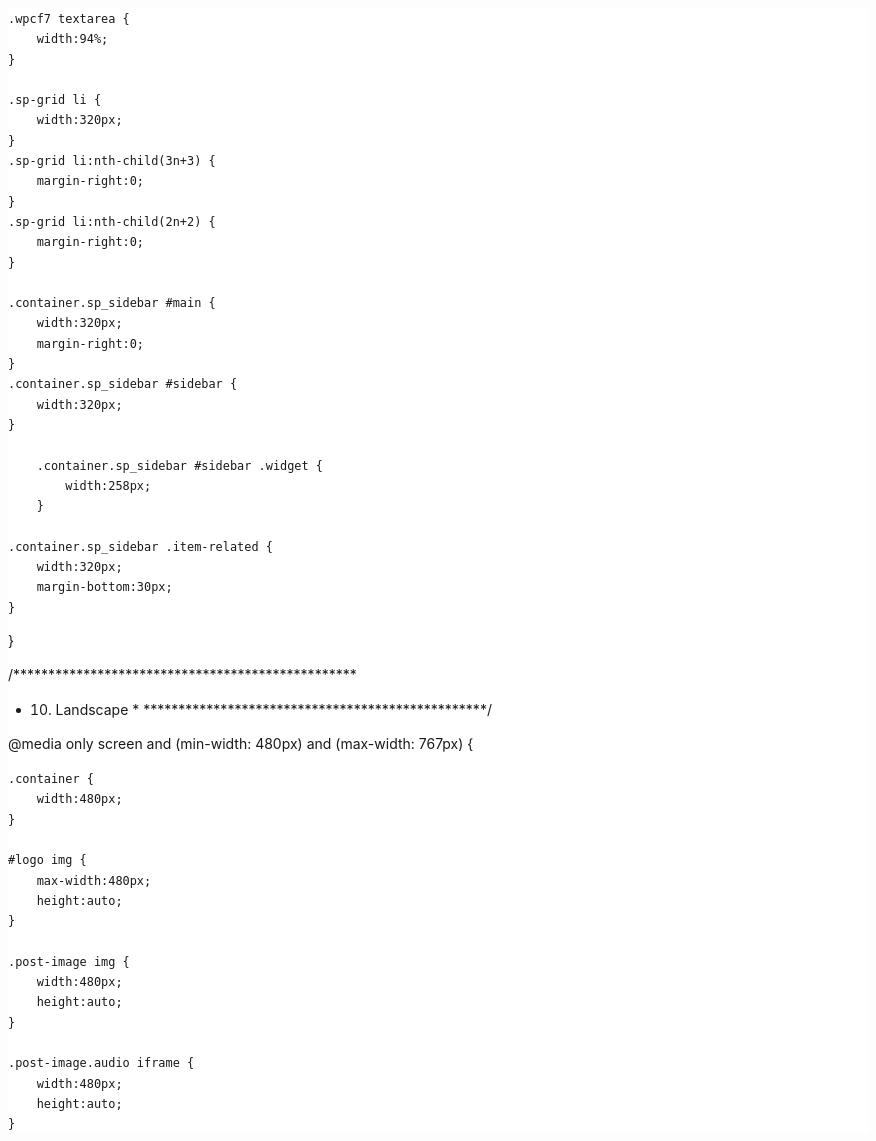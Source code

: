 	.wpcf7 textarea {
		width:94%;
	}
	
	.sp-grid li {
		width:320px;
	}
	.sp-grid li:nth-child(3n+3) {
		margin-right:0;
	}
	.sp-grid li:nth-child(2n+2) {
		margin-right:0;
	}
	
	.container.sp_sidebar #main {
		width:320px;
		margin-right:0;
	}
	.container.sp_sidebar #sidebar {
		width:320px;
	}
	
		.container.sp_sidebar #sidebar .widget {
			width:258px;
		}
		
	.container.sp_sidebar .item-related {
		width:320px;
		margin-bottom:30px;
	}
	
	
}

/*************************************************
*	10. Landscape								 *
*************************************************/

@media only screen and (min-width: 480px) and (max-width: 767px) {
	
	.container {
		width:480px;
	}
	
	#logo img {
		max-width:480px;
		height:auto;
	}
	
	.post-image img {
		width:480px;
		height:auto;
	}
	
	.post-image.audio iframe {
		width:480px;
		height:auto;
	}
	